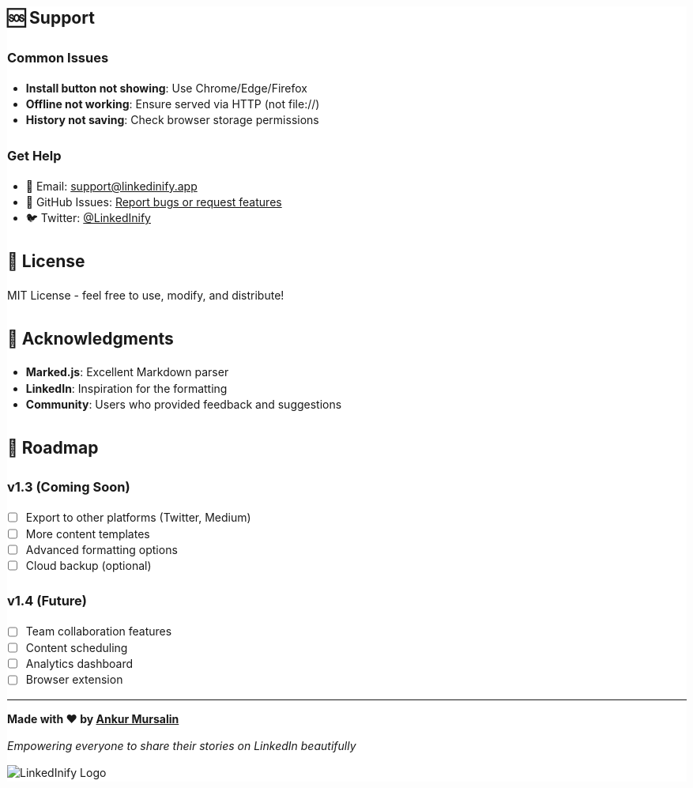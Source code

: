 ## 🆘 Support

### Common Issues
- **Install button not showing**: Use Chrome/Edge/Firefox
- **Offline not working**: Ensure served via HTTP (not file://)
- **History not saving**: Check browser storage permissions

### Get Help
- 📧 Email: support@linkedinify.app
- 💬 GitHub Issues: [Report bugs or request features](https://github.com/ankurmursalin/linkedinify/issues)
- 🐦 Twitter: [@LinkedInify](https://twitter.com/linkedinify)

## 📄 License

MIT License - feel free to use, modify, and distribute!

## 🙏 Acknowledgments

- **Marked.js**: Excellent Markdown parser
- **LinkedIn**: Inspiration for the formatting
- **Community**: Users who provided feedback and suggestions

## 🚀 Roadmap

### v1.3 (Coming Soon)
- [ ] Export to other platforms (Twitter, Medium)
- [ ] More content templates
- [ ] Advanced formatting options
- [ ] Cloud backup (optional)

### v1.4 (Future)
- [ ] Team collaboration features
- [ ] Content scheduling
- [ ] Analytics dashboard
- [ ] Browser extension

---

**Made with ❤️ by [Ankur Mursalin](https://github.com/ankurmursalin)**

*Empowering everyone to share their stories on LinkedIn beautifully*

![LinkedInify Logo](https://img.shields.io/badge/LinkedInify-Markdown%20to%20LinkedIn-0077b5?style=for-the-badge&logo=linkedin)